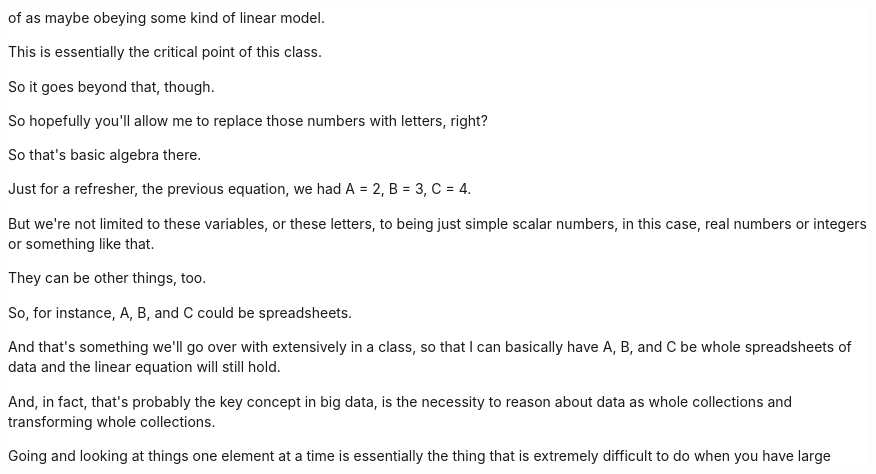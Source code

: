   <span m="852531">of</span> <span m="852913">as</span> <span m="853294">maybe</span>
  <span m="853675">obeying</span> <span m="854056">some</span> <span m="854437">kind</span>
  <span m="854819">of</span> <span m="855239">linear</span> <span m="855659">model.</span></p><p><span
  m="856080">This</span> <span m="856595">is</span> <span m="857111">essentially</span>
  <span m="857626">the</span> <span m="858142">critical</span> <span m="858657">point</span>
  <span m="859173">of</span> <span m="859688">this</span> <span m="860204">class.</span></p><p><span
  m="860720">So</span> <span m="861323">it</span> <span m="861926">goes</span> <span
  m="862529">beyond</span> <span m="863132">that,</span> <span m="863735">though.</span></p><p><span
  m="864339">So</span> <span m="864794">hopefully</span> <span m="865249">you'll</span>
  <span m="865704">allow</span> <span m="866159">me</span> <span m="866614">to</span>
  <span m="867069">replace</span> <span m="867524">those</span> <span m="867979">numbers</span>
  <span m="868434">with</span> <span m="868889">letters,</span> <span m="869344">right?</span></p><p><span
  m="869800">So</span> <span m="870877">that's</span> <span m="871955">basic</span>
  <span m="873033">algebra</span> <span m="874111">there.</span></p><p><span m="875189">Just</span>
  <span m="875605">for</span> <span m="876022">a</span> <span m="876439">refresher,</span>
  <span m="876855">the</span> <span m="877272">previous</span> <span m="877689">equation,</span>
  <span m="878105">we</span> <span m="878522">had</span> <span m="878939">A</span>
  <span m="879355">=</span> <span m="879772">2,</span> <span m="880189">B</span> <span
  m="880605">=</span> <span m="881022">3,</span> <span m="881439">C</span> <span m="881855">=</span>
  <span m="882272">4.</span></p><p><span m="882689">But</span> <span m="883427">we're</span>
  <span m="884166">not</span> <span m="884905">limited</span> <span m="885643">to</span>
  <span m="886382">these</span> <span m="887121">variables,</span> <span m="887859">or</span>
  <span m="888598">these</span> <span m="889337">letters,</span> <span m="890075">to</span>
  <span m="890814">being</span> <span m="891553">just</span> <span m="892291">simple</span>
  <span m="893030">scalar</span> <span m="893769">numbers,</span> <span m="893986">in</span>
  <span m="894204">this</span> <span m="894421">case,</span> <span m="894639">real</span>
  <span m="894856">numbers</span> <span m="895074">or</span> <span m="895291">integers</span>
  <span m="895509">or</span> <span m="895726">something</span> <span m="895944">like</span>
  <span m="896161">that.</span></p><p><span m="896379">They</span> <span m="896709">can</span>
  <span m="897039">be</span> <span m="897369">other</span> <span m="897699">things,</span>
  <span m="898029">too.</span></p><p><span m="898360">So,</span> <span m="898954">for</span>
  <span m="899548">instance,</span> <span m="900142">A,</span> <span m="900736">B,</span>
  <span m="901330">and</span> <span m="901924">C</span> <span m="902518">could</span>
  <span m="903112">be</span> <span m="903706">spreadsheets.</span></p><p><span m="904300">And</span>
  <span m="904637">that's</span> <span m="904974">something</span> <span m="905311">we'll</span>
  <span m="905648">go</span> <span m="905986">over</span> <span m="906323">with</span>
  <span m="906660">extensively</span> <span m="906997">in</span> <span m="907335">a</span>
  <span m="907672">class,</span> <span m="908009">so</span> <span m="908346">that</span>
  <span m="908683">I</span> <span m="909021">can</span> <span m="909358">basically</span>
  <span m="909695">have</span> <span m="910032">A,</span> <span m="910370">B,</span>
  <span m="910794">and</span> <span m="911219">C</span> <span m="911644">be</span>
  <span m="912068">whole</span> <span m="912493">spreadsheets</span> <span m="912918">of</span>
  <span m="913342">data</span> <span m="913767">and</span> <span m="914192">the</span>
  <span m="914616">linear</span> <span m="915041">equation</span> <span m="915466">will</span>
  <span m="915890">still</span> <span m="916315">hold.</span></p><p><span m="916749">And,</span>
  <span m="917261">in</span> <span m="917773">fact,</span> <span m="918286">that's</span>
  <span m="918798">probably</span> <span m="919311">the</span> <span m="919823">key</span>
  <span m="920335">concept</span> <span m="920848">in</span> <span m="921360">big</span>
  <span m="921873">data,</span> <span m="922385">is</span> <span m="922897">the</span>
  <span m="923410">necessity</span> <span m="923922">to</span> <span m="924435">reason</span>
  <span m="924947">about</span> <span m="925460">data</span> <span m="926142">as</span>
  <span m="926825">whole</span> <span m="927507">collections</span> <span m="928190">and</span>
  <span m="928872">transforming</span> <span m="929555">whole</span> <span m="930237">collections.</span></p><p><span
  m="930920">Going</span> <span m="931325">and</span> <span m="931730">looking</span>
  <span m="932135">at</span> <span m="932540">things</span> <span m="932946">one</span>
  <span m="933351">element</span> <span m="933756">at</span> <span m="934161">a</span>
  <span m="934567">time</span> <span m="934972">is</span> <span m="935377">essentially</span>
  <span m="935782">the</span> <span m="936188">thing</span> <span m="936593">that</span>
  <span m="936998">is</span> <span m="937403">extremely</span> <span m="937809">difficult</span>
  <span m="938419">to</span> <span m="939029">do</span> <span m="939639">when</span>
  <span m="940249">you</span> <span m="940859">have</span> <span m="941469">large</span>